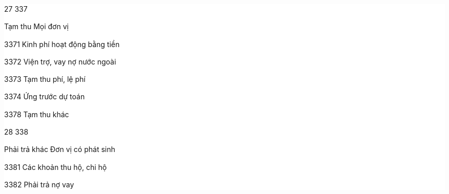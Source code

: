 







27
337

Tạm thu
Mọi đơn vị




3371
Kinh phí hoạt động bằng tiền





3372
Viện trợ, vay nợ nước ngoài





3373
Tạm thu phí, lệ phí





3374
Ứng trước dự toán





3378
Tạm thu khác










28
338

Phải trả khác
Đơn vị có phát sinh




3381
Các khoản thu hộ, chi hộ





3382
Phải trả nợ vay
